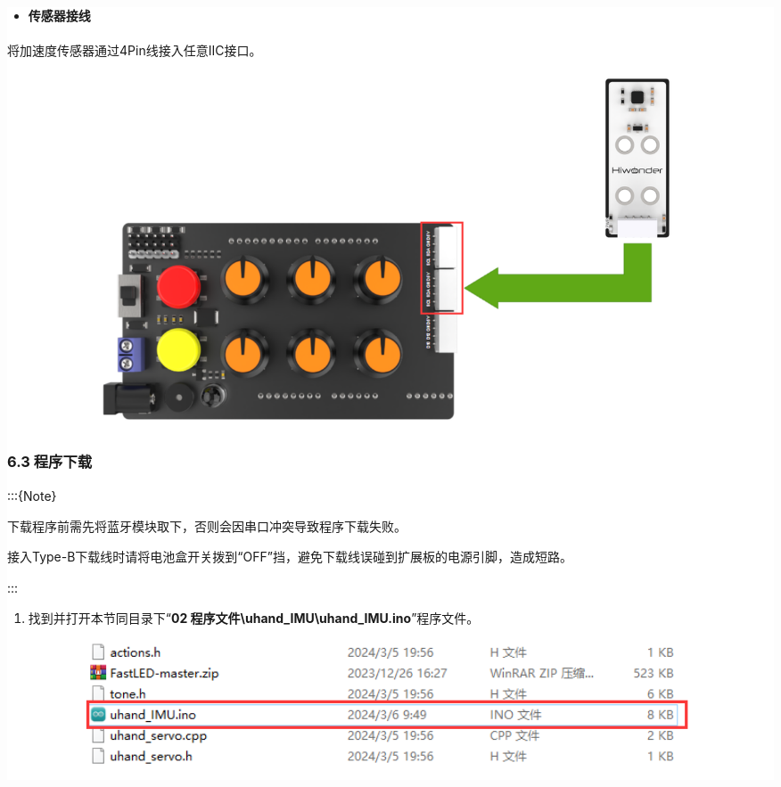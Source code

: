 - #### 传感器接线

将加速度传感器通过4Pin线接入任意IIC接口。

<p align="center">
	<img src="../_static/media/uhand uno-5/5-34.png" alt="5-34" style="width:700px"/>
</p>


### 6.3 程序下载

:::{Note}

下载程序前需先将蓝牙模块取下，否则会因串口冲突导致程序下载失败。

接入Type-B下载线时请将电池盒开关拨到“OFF”挡，避免下载线误碰到扩展板的电源引脚，造成短路。

:::


1. 找到并打开本节同目录下“**02 程序文件\\uhand_IMU\\uhand_IMU.ino**”程序文件。

<p align="center">
	<img src="../_static/media/uhand uno-5/5-35.png" alt="5-35" style="width:700px"/>
</p>
